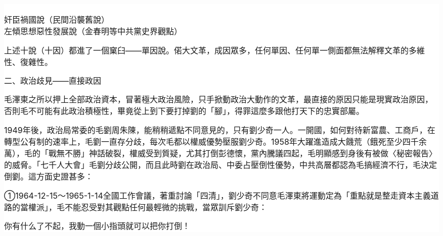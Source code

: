   <br/>
  <span style="font-size: 12pt;">
   奸臣禍國說（民間沿襲舊說）
  </span>
  <br/>
  <span style="font-size: 12pt;">
   左傾思想惡性發展說（金春明等中共黨史界觀點）
  </span>
  <br/>
  <span style="font-size: 12pt;">
  </span>
 </p>
 <p>
  <span style="font-size: 12pt;">
   上述十說（十因）都進了一個窠臼——單因說。偌大文革，成因眾多，任何單因、任何單一側面都無法解釋文革的多維性、復雜性。
  </span>
  <br/>
  <span style="font-size: 12pt;">
  </span>
 </p>
 <p>
  <span style="font-size: 12pt;">
   二、政治歧見——直接政因
  </span>
  <br/>
  <span style="font-size: 12pt;">
  </span>
 </p>
 <p>
  <span style="font-size: 12pt;">
   毛澤東之所以押上全部政治資本，冒著極大政治風險，只手掀動政治大動作的文革，最直接的原因只能是現實政治原因，否則毛不可能有此政治積極性，畢竟從上到下要打掉劉的「腳」，得罪這麼多跟他打天下的忠實部屬。
  </span>
  <br/>
  <span style="font-size: 12pt;">
  </span>
 </p>
 <p>
  <span style="font-size: 12pt;">
   1949年後，政治局常委的毛劉周朱陳，能稍稍遞點不同意見的，只有劉少奇一人。一開國，如何對待新富農、工商戶，在轉型公有制的速率上，毛劉一直存分歧，每次毛都以權威優勢壓服劉少奇。1958年大躍進造成大饑荒（餓死至少四千余萬），毛的「戰無不勝」神話破裂，權威受到質疑，尤其打倒彭德懷，黨內騰議四起，毛明顯感到身後有被做〈秘密報告〉的威脅。「七千人大會」毛劉分歧公開，而且此時劉在政治局、中委占壓倒性優勢，中共高層都認為毛搞經濟不行，毛決定倒劉。這方面史證甚多：
  </span>
  <br/>
  <span style="font-size: 12pt;">
  </span>
 </p>
 <p>
  <span style="font-size: 12pt;">
   ①1964-12-15～1965-1-14全國工作會議，著重討論「四清」，劉少奇不同意毛澤東將運動定為「重點就是整走資本主義道路的當權派」，毛不能忍受對其觀點任何最輕微的挑戰，當眾訓斥劉少奇：
  </span>
  <br/>
  <span style="font-size: 12pt;">
  </span>
 </p>
 <p>
  <span style="font-size: 12pt;">
   你有什么了不起，我動一個小指頭就可以把你打倒！
  </span>
  <br/>
  <span style="font-size: 12pt;">
  </span>
 </p>
 <p>
  <span style="font-size: 12pt;">